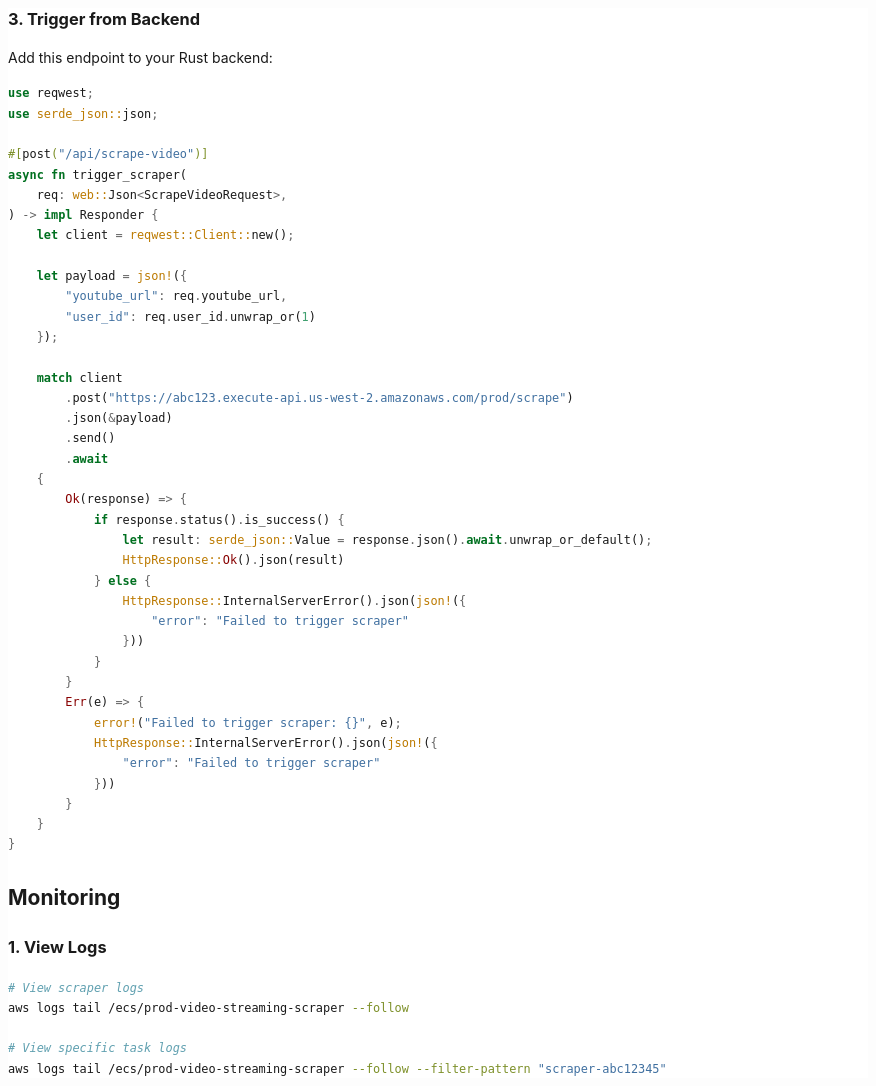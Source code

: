 ### 3. Trigger from Backend

Add this endpoint to your Rust backend:

```rust
use reqwest;
use serde_json::json;

#[post("/api/scrape-video")]
async fn trigger_scraper(
    req: web::Json<ScrapeVideoRequest>,
) -> impl Responder {
    let client = reqwest::Client::new();
    
    let payload = json!({
        "youtube_url": req.youtube_url,
        "user_id": req.user_id.unwrap_or(1)
    });
    
    match client
        .post("https://abc123.execute-api.us-west-2.amazonaws.com/prod/scrape")
        .json(&payload)
        .send()
        .await
    {
        Ok(response) => {
            if response.status().is_success() {
                let result: serde_json::Value = response.json().await.unwrap_or_default();
                HttpResponse::Ok().json(result)
            } else {
                HttpResponse::InternalServerError().json(json!({
                    "error": "Failed to trigger scraper"
                }))
            }
        }
        Err(e) => {
            error!("Failed to trigger scraper: {}", e);
            HttpResponse::InternalServerError().json(json!({
                "error": "Failed to trigger scraper"
            }))
        }
    }
}
```

## Monitoring

### 1. View Logs

```bash
# View scraper logs
aws logs tail /ecs/prod-video-streaming-scraper --follow

# View specific task logs
aws logs tail /ecs/prod-video-streaming-scraper --follow --filter-pattern "scraper-abc12345"
```
